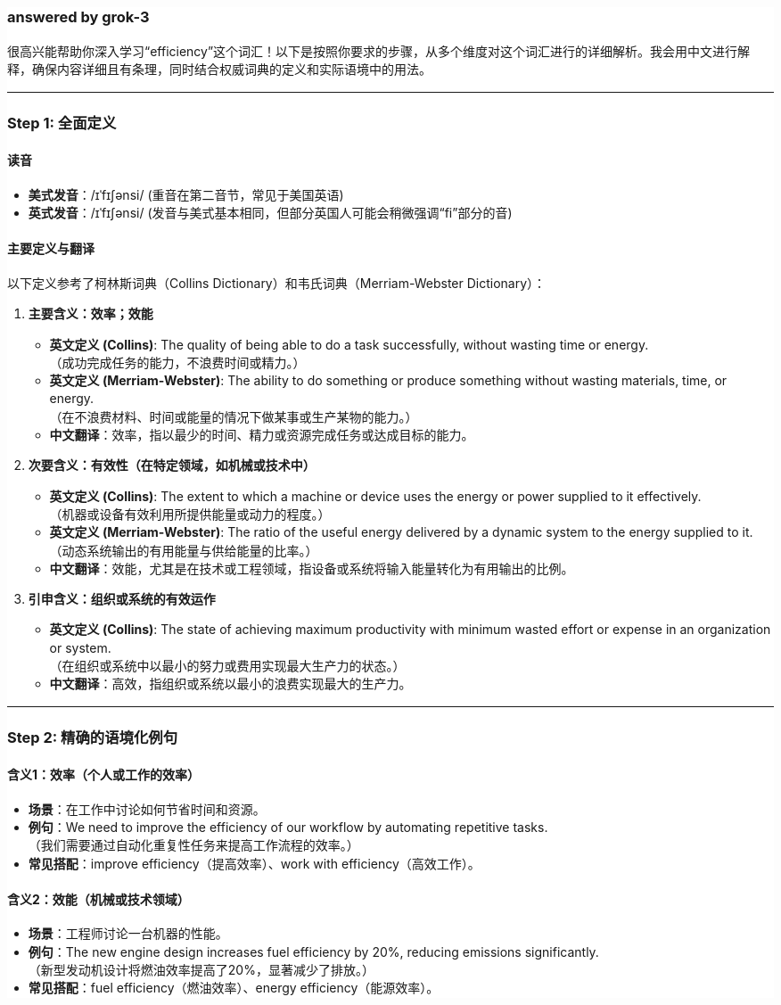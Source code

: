 ### answered by grok-3
很高兴能帮助你深入学习“efficiency”这个词汇！以下是按照你要求的步骤，从多个维度对这个词汇进行的详细解析。我会用中文进行解释，确保内容详细且有条理，同时结合权威词典的定义和实际语境中的用法。

---

### **Step 1: 全面定义**

#### **读音**
- **美式发音**：/ɪˈfɪʃənsi/ (重音在第二音节，常见于美国英语)
- **英式发音**：/ɪˈfɪʃənsi/ (发音与美式基本相同，但部分英国人可能会稍微强调“fi”部分的音)

#### **主要定义与翻译**
以下定义参考了柯林斯词典（Collins Dictionary）和韦氏词典（Merriam-Webster Dictionary）：

1. **主要含义：效率；效能**
   - **英文定义 (Collins)**: The quality of being able to do a task successfully, without wasting time or energy.  
     （成功完成任务的能力，不浪费时间或精力。）
   - **英文定义 (Merriam-Webster)**: The ability to do something or produce something without wasting materials, time, or energy.  
     （在不浪费材料、时间或能量的情况下做某事或生产某物的能力。）
   - **中文翻译**：效率，指以最少的时间、精力或资源完成任务或达成目标的能力。

2. **次要含义：有效性（在特定领域，如机械或技术中）**
   - **英文定义 (Collins)**: The extent to which a machine or device uses the energy or power supplied to it effectively.  
     （机器或设备有效利用所提供能量或动力的程度。）
   - **英文定义 (Merriam-Webster)**: The ratio of the useful energy delivered by a dynamic system to the energy supplied to it.  
     （动态系统输出的有用能量与供给能量的比率。）
   - **中文翻译**：效能，尤其是在技术或工程领域，指设备或系统将输入能量转化为有用输出的比例。

3. **引申含义：组织或系统的有效运作**
   - **英文定义 (Collins)**: The state of achieving maximum productivity with minimum wasted effort or expense in an organization or system.  
     （在组织或系统中以最小的努力或费用实现最大生产力的状态。）
   - **中文翻译**：高效，指组织或系统以最小的浪费实现最大的生产力。

---

### **Step 2: 精确的语境化例句**

#### **含义1：效率（个人或工作的效率）**
- **场景**：在工作中讨论如何节省时间和资源。
- **例句**：We need to improve the efficiency of our workflow by automating repetitive tasks.  
  （我们需要通过自动化重复性任务来提高工作流程的效率。）
- **常见搭配**：improve efficiency（提高效率）、work with efficiency（高效工作）。

#### **含义2：效能（机械或技术领域）**
- **场景**：工程师讨论一台机器的性能。
- **例句**：The new engine design increases fuel efficiency by 20%, reducing emissions significantly.  
  （新型发动机设计将燃油效率提高了20%，显著减少了排放。）
- **常见搭配**：fuel efficiency（燃油效率）、energy efficiency（能源效率）。
